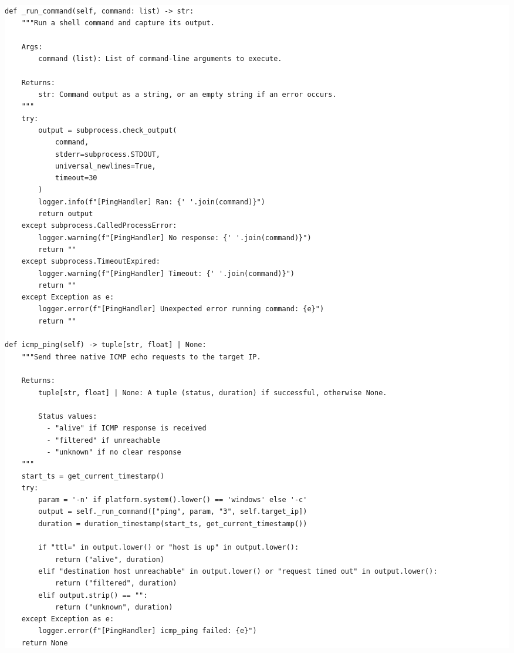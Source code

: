    def _run_command(self, command: list) -> str:
        """Run a shell command and capture its output.

        Args:
            command (list): List of command-line arguments to execute.

        Returns:
            str: Command output as a string, or an empty string if an error occurs.
        """
        try:
            output = subprocess.check_output(
                command,
                stderr=subprocess.STDOUT,
                universal_newlines=True,
                timeout=30
            )
            logger.info(f"[PingHandler] Ran: {' '.join(command)}")
            return output
        except subprocess.CalledProcessError:
            logger.warning(f"[PingHandler] No response: {' '.join(command)}")
            return ""
        except subprocess.TimeoutExpired:
            logger.warning(f"[PingHandler] Timeout: {' '.join(command)}")
            return ""
        except Exception as e:
            logger.error(f"[PingHandler] Unexpected error running command: {e}")
            return ""

    def icmp_ping(self) -> tuple[str, float] | None:
        """Send three native ICMP echo requests to the target IP.

        Returns:
            tuple[str, float] | None: A tuple (status, duration) if successful, otherwise None.

            Status values:
              - "alive" if ICMP response is received
              - "filtered" if unreachable
              - "unknown" if no clear response
        """
        start_ts = get_current_timestamp()
        try:
            param = '-n' if platform.system().lower() == 'windows' else '-c'
            output = self._run_command(["ping", param, "3", self.target_ip])
            duration = duration_timestamp(start_ts, get_current_timestamp())

            if "ttl=" in output.lower() or "host is up" in output.lower():
                return ("alive", duration)
            elif "destination host unreachable" in output.lower() or "request timed out" in output.lower():
                return ("filtered", duration)
            elif output.strip() == "":
                return ("unknown", duration)
        except Exception as e:
            logger.error(f"[PingHandler] icmp_ping failed: {e}")
        return None
